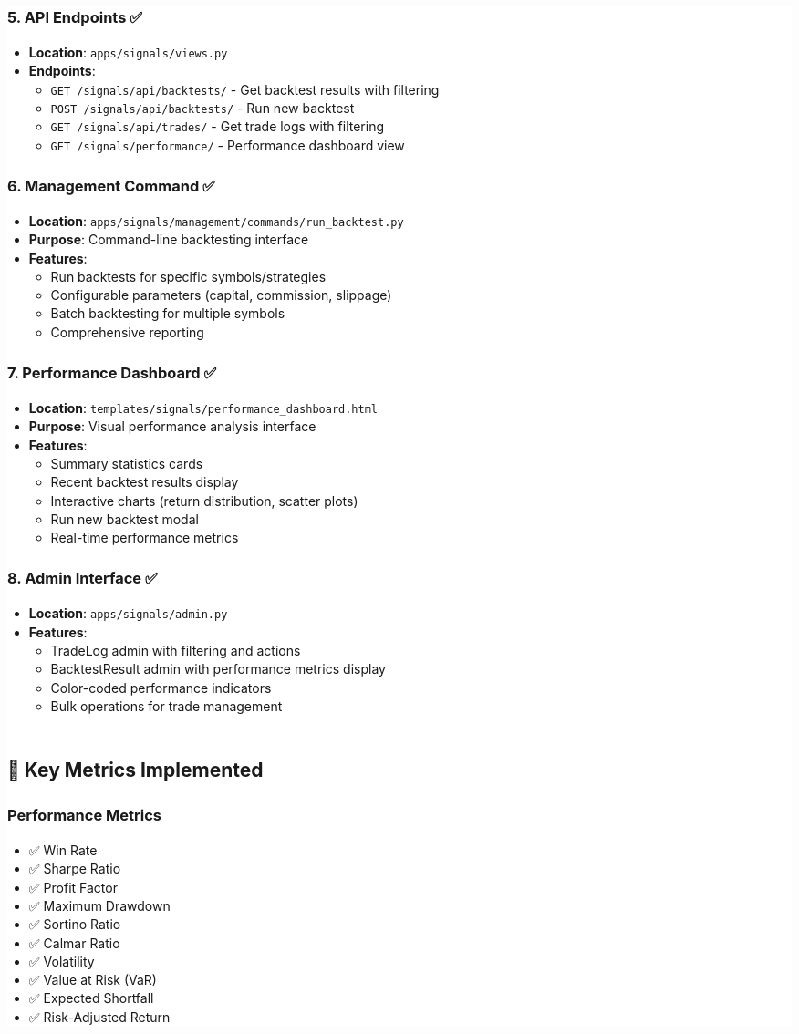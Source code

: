 ### 5. **API Endpoints** ✅
- **Location**: `apps/signals/views.py`
- **Endpoints**:
  - `GET /signals/api/backtests/` - Get backtest results with filtering
  - `POST /signals/api/backtests/` - Run new backtest
  - `GET /signals/api/trades/` - Get trade logs with filtering
  - `GET /signals/performance/` - Performance dashboard view

### 6. **Management Command** ✅
- **Location**: `apps/signals/management/commands/run_backtest.py`
- **Purpose**: Command-line backtesting interface
- **Features**:
  - Run backtests for specific symbols/strategies
  - Configurable parameters (capital, commission, slippage)
  - Batch backtesting for multiple symbols
  - Comprehensive reporting

### 7. **Performance Dashboard** ✅
- **Location**: `templates/signals/performance_dashboard.html`
- **Purpose**: Visual performance analysis interface
- **Features**:
  - Summary statistics cards
  - Recent backtest results display
  - Interactive charts (return distribution, scatter plots)
  - Run new backtest modal
  - Real-time performance metrics

### 8. **Admin Interface** ✅
- **Location**: `apps/signals/admin.py`
- **Features**:
  - TradeLog admin with filtering and actions
  - BacktestResult admin with performance metrics display
  - Color-coded performance indicators
  - Bulk operations for trade management

---

## 🔧 Key Metrics Implemented

### **Performance Metrics**
- ✅ Win Rate
- ✅ Sharpe Ratio
- ✅ Profit Factor
- ✅ Maximum Drawdown
- ✅ Sortino Ratio
- ✅ Calmar Ratio
- ✅ Volatility
- ✅ Value at Risk (VaR)
- ✅ Expected Shortfall
- ✅ Risk-Adjusted Return
